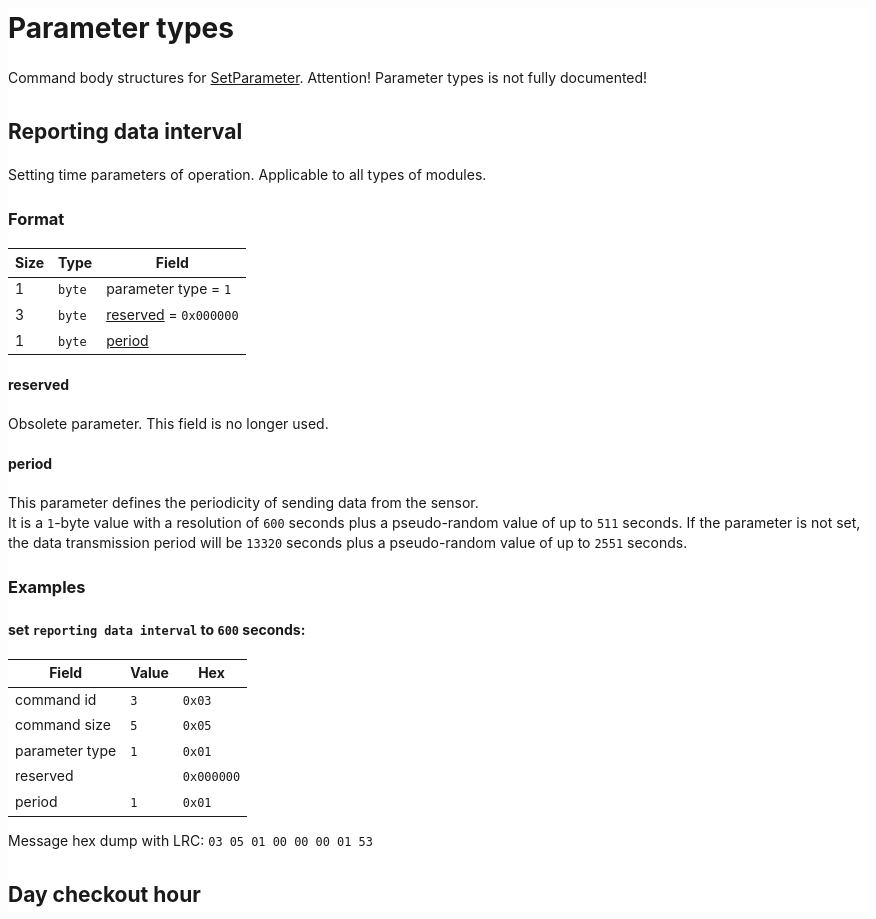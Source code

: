 # Parameter types

Command body structures for [SetParameter](./commands/SetParameter.md).
Attention! Parameter types is not fully documented!


## Reporting data interval

Setting time parameters of operation. Applicable to all types of modules.

### Format

| Size | Type   | Field                              |
| ---- | ------ | ---------------------------------- |
| 1    | `byte` | parameter type = `1`               |
| 3    | `byte` | [reserved](#reserved) = `0x000000` |
| 1    | `byte` | [period](#period)                  |

#### **reserved**

Obsolete parameter. This field is no longer used.

#### **period**

This parameter defines the periodicity of sending data from the sensor.
<br>
It is a `1`-byte value with a resolution of `600` seconds plus a pseudo-random value of up to `511` seconds.
If the parameter is not set, the data transmission period will be `13320` seconds plus a pseudo-random value of up to `2551` seconds.

### Examples

#### set `reporting data interval` to `600` seconds:

| Field          | Value | Hex        |
| -------------- | ----- | ---------- |
| command id     | `3`   | `0x03`     |
| command size   | `5`   | `0x05`     |
| parameter type | `1`   | `0x01`     |
| reserved       |       | `0x000000` |
| period         | `1`   | `0x01`     |

Message hex dump with LRC: `03 05 01 00 00 00 01 53`


## Day checkout hour
